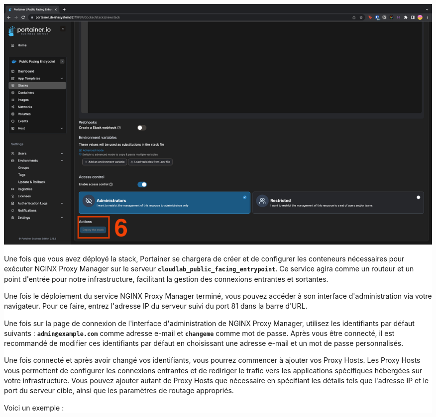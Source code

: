 ![Capture d’écran 2023-06-26 à 20.49.47.png](Rapport%20-%20Mise%20en%20place%20d%E2%80%99une%20architecture%20et%20d%E2%80%99un%2027f99427bf774bc3b1879f05c0628e29/Capture_decran_2023-06-26_a_20.49.47.png)

Une fois que vous avez déployé la stack, Portainer se chargera de créer et de configurer les conteneurs nécessaires pour exécuter NGINX Proxy Manager sur le serveur **`cloudlab_public_facing_entrypoint`**. Ce service agira comme un routeur et un point d'entrée pour notre infrastructure, facilitant la gestion des connexions entrantes et sortantes.

Une fois le déploiement du service NGINX Proxy Manager terminé, vous pouvez accéder à son interface d'administration via votre navigateur. Pour ce faire, entrez l'adresse IP du serveur suivi du port 81 dans la barre d'URL.

Une fois sur la page de connexion de l'interface d'administration de NGINX Proxy Manager, utilisez les identifiants par défaut suivants : **`admin@example.com`** comme adresse e-mail et **`changeme`** comme mot de passe. Après vous être connecté, il est recommandé de modifier ces identifiants par défaut en choisissant une adresse e-mail et un mot de passe personnalisés.

Une fois connecté et après avoir changé vos identifiants, vous pourrez commencer à ajouter vos Proxy Hosts. Les Proxy Hosts vous permettent de configurer les connexions entrantes et de rediriger le trafic vers les applications spécifiques hébergées sur votre infrastructure. Vous pouvez ajouter autant de Proxy Hosts que nécessaire en spécifiant les détails tels que l'adresse IP et le port du serveur cible, ainsi que les paramètres de routage appropriés.

Voici un exemple :
